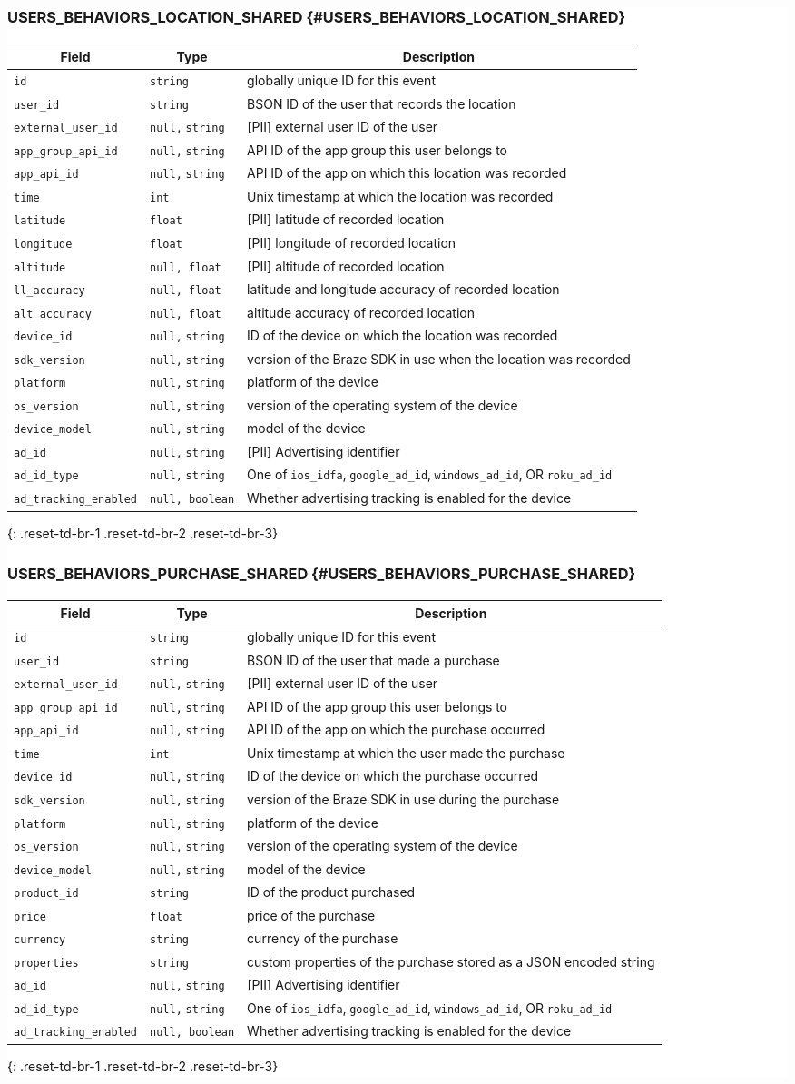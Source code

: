 ### USERS_BEHAVIORS_LOCATION_SHARED {#USERS_BEHAVIORS_LOCATION_SHARED}

Field | Type | Description
------|------|------------
`id` | `string` | globally unique ID for this event
`user_id` | `string` | BSON ID of the user that records the location
`external_user_id` | `null,`&nbsp;`string` | [PII] external user ID of the user
`app_group_api_id` | `null,`&nbsp;`string` | API ID of the app group this user belongs to
`app_api_id` | `null,`&nbsp;`string` | API ID of the app on which this location was recorded
`time` | `int` | Unix timestamp at which the location was recorded
`latitude` | `float` | [PII] latitude of recorded location
`longitude` | `float` | [PII] longitude of recorded location
`altitude` | `null, float` | [PII] altitude of recorded location
`ll_accuracy` | `null, float` | latitude and longitude accuracy of recorded location
`alt_accuracy` | `null, float` | altitude accuracy of recorded location
`device_id` | `null,`&nbsp;`string` | ID of the device on which the location was recorded
`sdk_version` | `null,`&nbsp;`string` | version of the Braze SDK in use when the location was recorded
`platform` | `null,`&nbsp;`string` | platform of the device
`os_version` | `null,`&nbsp;`string` | version of the operating system of the device
`device_model` | `null,`&nbsp;`string` | model of the device
`ad_id` | `null,`&nbsp;`string` | [PII] Advertising identifier
`ad_id_type` | `null,`&nbsp;`string` | One of `ios_idfa`, `google_ad_id`, `windows_ad_id`, OR `roku_ad_id`
`ad_tracking_enabled` | `null, boolean` | Whether advertising tracking is enabled for the device
{: .reset-td-br-1 .reset-td-br-2 .reset-td-br-3}

### USERS_BEHAVIORS_PURCHASE_SHARED {#USERS_BEHAVIORS_PURCHASE_SHARED}

Field | Type | Description
------|------|------------
`id` | `string` | globally unique ID for this event
`user_id` | `string` | BSON ID of the user that made a purchase
`external_user_id` | `null,`&nbsp;`string` | [PII] external user ID of the user
`app_group_api_id` | `null,`&nbsp;`string` | API ID of the app group this user belongs to
`app_api_id` | `null,`&nbsp;`string` | API ID of the app on which the purchase occurred
`time` | `int` | Unix timestamp at which the user made the purchase
`device_id` | `null,`&nbsp;`string` | ID of the device on which the purchase occurred
`sdk_version` | `null,`&nbsp;`string` | version of the Braze SDK in use during the purchase
`platform` | `null,`&nbsp;`string` | platform of the device
`os_version` | `null,`&nbsp;`string` | version of the operating system of the device
`device_model` | `null,`&nbsp;`string` | model of the device
`product_id` | `string` | ID of the product purchased
`price` | `float` | price of the purchase
`currency` | `string` | currency of the purchase
`properties` | `string` | custom properties of the purchase stored as a JSON encoded string
`ad_id` | `null,`&nbsp;`string` | [PII] Advertising identifier
`ad_id_type` | `null,`&nbsp;`string` | One of `ios_idfa`, `google_ad_id`, `windows_ad_id`, OR `roku_ad_id`
`ad_tracking_enabled` | `null, boolean` | Whether advertising tracking is enabled for the device
{: .reset-td-br-1 .reset-td-br-2 .reset-td-br-3}
